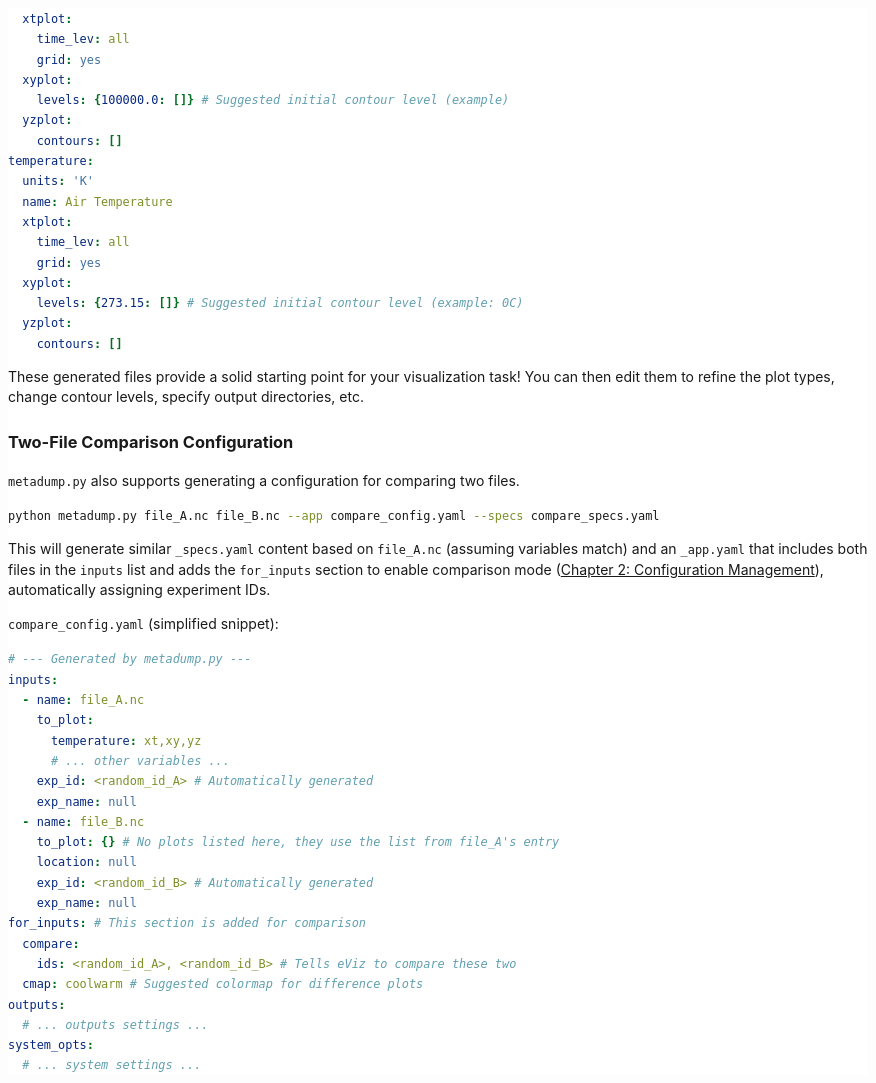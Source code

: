 ```yaml
  xtplot:
    time_lev: all
    grid: yes
  xyplot:
    levels: {100000.0: []} # Suggested initial contour level (example)
  yzplot:
    contours: []
temperature:
  units: 'K'
  name: Air Temperature
  xtplot:
    time_lev: all
    grid: yes
  xyplot:
    levels: {273.15: []} # Suggested initial contour level (example: 0C)
  yzplot:
    contours: []
```
These generated files provide a solid starting point for your visualization task! You can then edit them to refine the plot types, change contour levels, specify output directories, etc.

### Two-File Comparison Configuration

`metadump.py` also supports generating a configuration for comparing two files.

```bash
python metadump.py file_A.nc file_B.nc --app compare_config.yaml --specs compare_specs.yaml
```

This will generate similar `_specs.yaml` content based on `file_A.nc` (assuming variables match) and an `_app.yaml` that includes both files in the `inputs` list and adds the `for_inputs` section to enable comparison mode ([Chapter 2: Configuration Management](02_configuration_management_.md)), automatically assigning experiment IDs.

`compare_config.yaml` (simplified snippet):

```yaml
# --- Generated by metadump.py ---
inputs:
  - name: file_A.nc
    to_plot:
      temperature: xt,xy,yz
      # ... other variables ...
    exp_id: <random_id_A> # Automatically generated
    exp_name: null
  - name: file_B.nc
    to_plot: {} # No plots listed here, they use the list from file_A's entry
    location: null
    exp_id: <random_id_B> # Automatically generated
    exp_name: null
for_inputs: # This section is added for comparison
  compare:
    ids: <random_id_A>, <random_id_B> # Tells eViz to compare these two
  cmap: coolwarm # Suggested colormap for difference plots
outputs:
  # ... outputs settings ...
system_opts:
  # ... system settings ...
```
